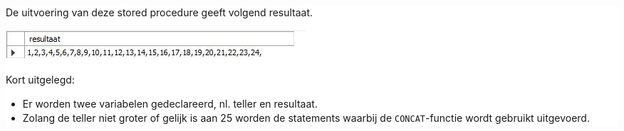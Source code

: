 De uitvoering van deze stored procedure geeft volgend resultaat.

![](../../.gitbook/assets/storedp_repeat_result.JPG)

Kort uitgelegd:

* Er worden twee variabelen gedeclareerd, nl. teller en resultaat.
* Zolang de teller niet groter of gelijk is aan 25 worden de statements waarbij de `CONCAT`-functie wordt gebruikt uitgevoerd.
